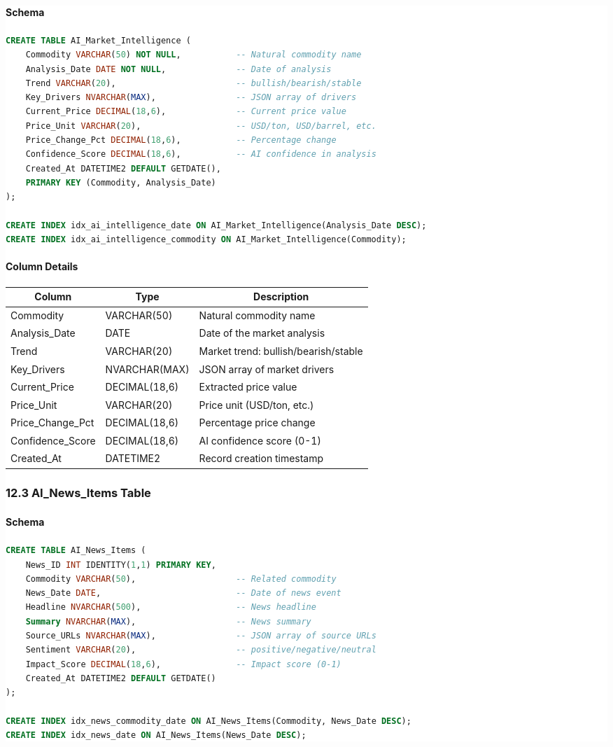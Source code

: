 #### Schema
```sql
CREATE TABLE AI_Market_Intelligence (
    Commodity VARCHAR(50) NOT NULL,           -- Natural commodity name
    Analysis_Date DATE NOT NULL,              -- Date of analysis
    Trend VARCHAR(20),                        -- bullish/bearish/stable
    Key_Drivers NVARCHAR(MAX),                -- JSON array of drivers
    Current_Price DECIMAL(18,6),              -- Current price value
    Price_Unit VARCHAR(20),                   -- USD/ton, USD/barrel, etc.
    Price_Change_Pct DECIMAL(18,6),           -- Percentage change
    Confidence_Score DECIMAL(18,6),           -- AI confidence in analysis
    Created_At DATETIME2 DEFAULT GETDATE(),
    PRIMARY KEY (Commodity, Analysis_Date)
);

CREATE INDEX idx_ai_intelligence_date ON AI_Market_Intelligence(Analysis_Date DESC);
CREATE INDEX idx_ai_intelligence_commodity ON AI_Market_Intelligence(Commodity);
```

#### Column Details
| Column | Type | Description |
|--------|------|-------------|
| Commodity | VARCHAR(50) | Natural commodity name |
| Analysis_Date | DATE | Date of the market analysis |
| Trend | VARCHAR(20) | Market trend: bullish/bearish/stable |
| Key_Drivers | NVARCHAR(MAX) | JSON array of market drivers |
| Current_Price | DECIMAL(18,6) | Extracted price value |
| Price_Unit | VARCHAR(20) | Price unit (USD/ton, etc.) |
| Price_Change_Pct | DECIMAL(18,6) | Percentage price change |
| Confidence_Score | DECIMAL(18,6) | AI confidence score (0-1) |
| Created_At | DATETIME2 | Record creation timestamp |

### 12.3 AI_News_Items Table

#### Schema
```sql
CREATE TABLE AI_News_Items (
    News_ID INT IDENTITY(1,1) PRIMARY KEY,
    Commodity VARCHAR(50),                    -- Related commodity
    News_Date DATE,                           -- Date of news event
    Headline NVARCHAR(500),                   -- News headline
    Summary NVARCHAR(MAX),                    -- News summary
    Source_URLs NVARCHAR(MAX),                -- JSON array of source URLs
    Sentiment VARCHAR(20),                    -- positive/negative/neutral
    Impact_Score DECIMAL(18,6),               -- Impact score (0-1)
    Created_At DATETIME2 DEFAULT GETDATE()
);

CREATE INDEX idx_news_commodity_date ON AI_News_Items(Commodity, News_Date DESC);
CREATE INDEX idx_news_date ON AI_News_Items(News_Date DESC);
```
